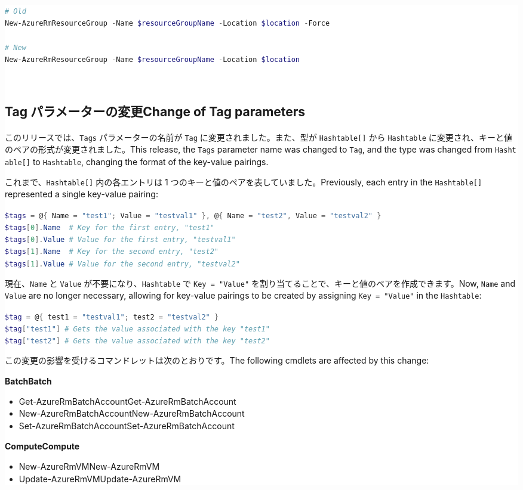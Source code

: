 ```powershell
# Old
New-AzureRmResourceGroup -Name $resourceGroupName -Location $location -Force

# New
New-AzureRmResourceGroup -Name $resourceGroupName -Location $location
```

<br>

## <a name="change-of-tag-parameters"></a><span data-ttu-id="e2de5-167">Tag パラメーターの変更</span><span class="sxs-lookup"><span data-stu-id="e2de5-167">Change of Tag parameters</span></span>

<span data-ttu-id="e2de5-168">このリリースでは、`Tags` パラメーターの名前が `Tag` に変更されました。また、型が `Hashtable[]` から `Hashtable` に変更され、キーと値のペアの形式が変更されました。</span><span class="sxs-lookup"><span data-stu-id="e2de5-168">This release, the `Tags` parameter name was changed to `Tag`, and the type was changed from `Hashtable[]` to `Hashtable`, changing the format of the key-value pairings.</span></span>

<span data-ttu-id="e2de5-169">これまで、`Hashtable[]` 内の各エントリは 1 つのキーと値のペアを表していました。</span><span class="sxs-lookup"><span data-stu-id="e2de5-169">Previously, each entry in the `Hashtable[]` represented a single key-value pairing:</span></span>

```powershell
$tags = @{ Name = "test1"; Value = "testval1" }, @{ Name = "test2", Value = "testval2" }
$tags[0].Name  # Key for the first entry, "test1"
$tags[0].Value # Value for the first entry, "testval1"
$tags[1].Name  # Key for the second entry, "test2"
$tags[1].Value # Value for the second entry, "testval2"
```

<span data-ttu-id="e2de5-170">現在、`Name` と `Value` が不要になり、`Hashtable` で `Key = "Value"` を割り当てることで、キーと値のペアを作成できます。</span><span class="sxs-lookup"><span data-stu-id="e2de5-170">Now, `Name` and `Value` are no longer necessary, allowing for key-value pairings to be created by assigning `Key = "Value"` in the `Hashtable`:</span></span>

```powershell
$tag = @{ test1 = "testval1"; test2 = "testval2" }
$tag["test1"] # Gets the value associated with the key "test1"
$tag["test2"] # Gets the value associated with the key "test2"
```

<span data-ttu-id="e2de5-171">この変更の影響を受けるコマンドレットは次のとおりです。</span><span class="sxs-lookup"><span data-stu-id="e2de5-171">The following cmdlets are affected by this change:</span></span>

<span data-ttu-id="e2de5-172">**Batch**</span><span class="sxs-lookup"><span data-stu-id="e2de5-172">**Batch**</span></span>
- <span data-ttu-id="e2de5-173">Get-AzureRmBatchAccount</span><span class="sxs-lookup"><span data-stu-id="e2de5-173">Get-AzureRmBatchAccount</span></span>
- <span data-ttu-id="e2de5-174">New-AzureRmBatchAccount</span><span class="sxs-lookup"><span data-stu-id="e2de5-174">New-AzureRmBatchAccount</span></span>
- <span data-ttu-id="e2de5-175">Set-AzureRmBatchAccount</span><span class="sxs-lookup"><span data-stu-id="e2de5-175">Set-AzureRmBatchAccount</span></span>

<span data-ttu-id="e2de5-176">**Compute**</span><span class="sxs-lookup"><span data-stu-id="e2de5-176">**Compute**</span></span>
- <span data-ttu-id="e2de5-177">New-AzureRmVM</span><span class="sxs-lookup"><span data-stu-id="e2de5-177">New-AzureRmVM</span></span>
- <span data-ttu-id="e2de5-178">Update-AzureRmVM</span><span class="sxs-lookup"><span data-stu-id="e2de5-178">Update-AzureRmVM</span></span>
